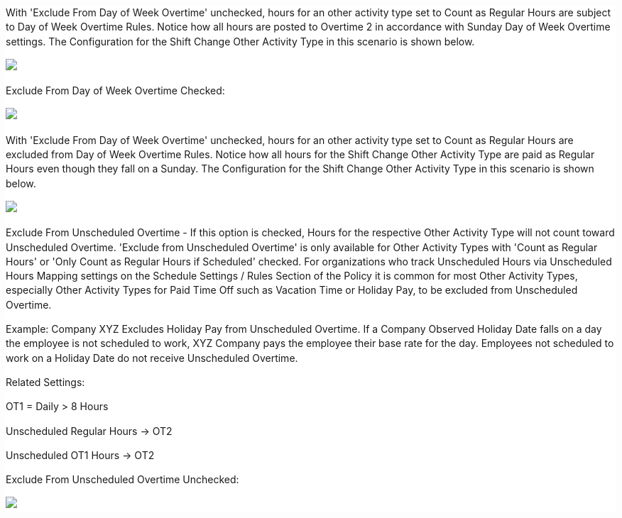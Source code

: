 With 'Exclude From Day of Week Overtime'
unchecked, hours for an other activity type set to Count as Regular Hours
are subject to Day of Week Overtime Rules. Notice how all hours are posted
to Overtime 2 in accordance with Sunday Day of Week Overtime settings.
The Configuration for the Shift Change Other Activity Type in this scenario
is shown below.

![](images_2/OTA_12.png)

Exclude From Day of Week
Overtime Checked:

![](images_2/OTA_10.png)

With 'Exclude From Day of Week Overtime'
unchecked, hours for an other activity type set to Count as Regular Hours
are excluded from Day of Week Overtime Rules. Notice how all hours for
the Shift Change Other Activity Type are paid as Regular Hours even though
they fall on a Sunday. The Configuration for the Shift Change Other Activity
Type in this scenario is shown below.

![](images_2/OTA_11.png)

Exclude
From Unscheduled Overtime - If
this option is checked, Hours for the respective Other Activity Type will
not count toward Unscheduled Overtime. 'Exclude from Unscheduled Overtime'
is only available for Other Activity Types with 'Count as Regular Hours'
or 'Only Count as Regular Hours if Scheduled' checked. For organizations
who track Unscheduled Hours via Unscheduled Hours Mapping settings on
the Schedule Settings / Rules Section of the Policy it is common for most
Other Activity Types, especially Other Activity Types for Paid Time Off
such as Vacation Time or Holiday Pay, to be excluded from Unscheduled
Overtime.

Example: Company XYZ Excludes Holiday Pay
from Unscheduled Overtime. If a Company Observed Holiday Date falls on
a day the employee is not scheduled to work, XYZ Company pays the employee
their base rate for the day. Employees not scheduled to work on a Holiday
Date do not receive Unscheduled Overtime.

Related Settings:

OT1 = Daily > 8 Hours

Unscheduled Regular
Hours -> OT2

Unscheduled OT1 Hours
-> OT2

Exclude From Unscheduled
Overtime Unchecked:

![](images_2/OTA_9.png)
